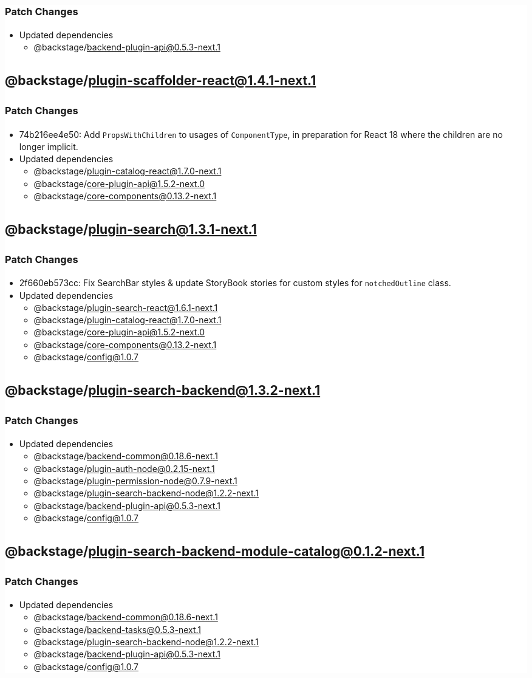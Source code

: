 ### Patch Changes

- Updated dependencies
  - @backstage/backend-plugin-api@0.5.3-next.1

## @backstage/plugin-scaffolder-react@1.4.1-next.1

### Patch Changes

- 74b216ee4e50: Add `PropsWithChildren` to usages of `ComponentType`, in preparation for React 18 where the children are no longer implicit.
- Updated dependencies
  - @backstage/plugin-catalog-react@1.7.0-next.1
  - @backstage/core-plugin-api@1.5.2-next.0
  - @backstage/core-components@0.13.2-next.1

## @backstage/plugin-search@1.3.1-next.1

### Patch Changes

- 2f660eb573cc: Fix SearchBar styles & update StoryBook stories for custom styles for `notchedOutline` class.
- Updated dependencies
  - @backstage/plugin-search-react@1.6.1-next.1
  - @backstage/plugin-catalog-react@1.7.0-next.1
  - @backstage/core-plugin-api@1.5.2-next.0
  - @backstage/core-components@0.13.2-next.1
  - @backstage/config@1.0.7

## @backstage/plugin-search-backend@1.3.2-next.1

### Patch Changes

- Updated dependencies
  - @backstage/backend-common@0.18.6-next.1
  - @backstage/plugin-auth-node@0.2.15-next.1
  - @backstage/plugin-permission-node@0.7.9-next.1
  - @backstage/plugin-search-backend-node@1.2.2-next.1
  - @backstage/backend-plugin-api@0.5.3-next.1
  - @backstage/config@1.0.7

## @backstage/plugin-search-backend-module-catalog@0.1.2-next.1

### Patch Changes

- Updated dependencies
  - @backstage/backend-common@0.18.6-next.1
  - @backstage/backend-tasks@0.5.3-next.1
  - @backstage/plugin-search-backend-node@1.2.2-next.1
  - @backstage/backend-plugin-api@0.5.3-next.1
  - @backstage/config@1.0.7
